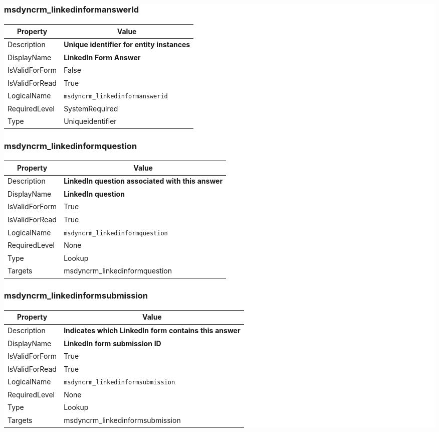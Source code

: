 ### <a name="BKMK_msdyncrm_linkedinformanswerId"></a> msdyncrm_linkedinformanswerId

|Property|Value|
|---|---|
|Description|**Unique identifier for entity instances**|
|DisplayName|**LinkedIn Form Answer**|
|IsValidForForm|False|
|IsValidForRead|True|
|LogicalName|`msdyncrm_linkedinformanswerid`|
|RequiredLevel|SystemRequired|
|Type|Uniqueidentifier|

### <a name="BKMK_msdyncrm_linkedinformquestion"></a> msdyncrm_linkedinformquestion

|Property|Value|
|---|---|
|Description|**LinkedIn question associated with this answer**|
|DisplayName|**LinkedIn question**|
|IsValidForForm|True|
|IsValidForRead|True|
|LogicalName|`msdyncrm_linkedinformquestion`|
|RequiredLevel|None|
|Type|Lookup|
|Targets|msdyncrm_linkedinformquestion|

### <a name="BKMK_msdyncrm_linkedinformsubmission"></a> msdyncrm_linkedinformsubmission

|Property|Value|
|---|---|
|Description|**Indicates which LinkedIn form contains this answer**|
|DisplayName|**LinkedIn form submission ID**|
|IsValidForForm|True|
|IsValidForRead|True|
|LogicalName|`msdyncrm_linkedinformsubmission`|
|RequiredLevel|None|
|Type|Lookup|
|Targets|msdyncrm_linkedinformsubmission|
